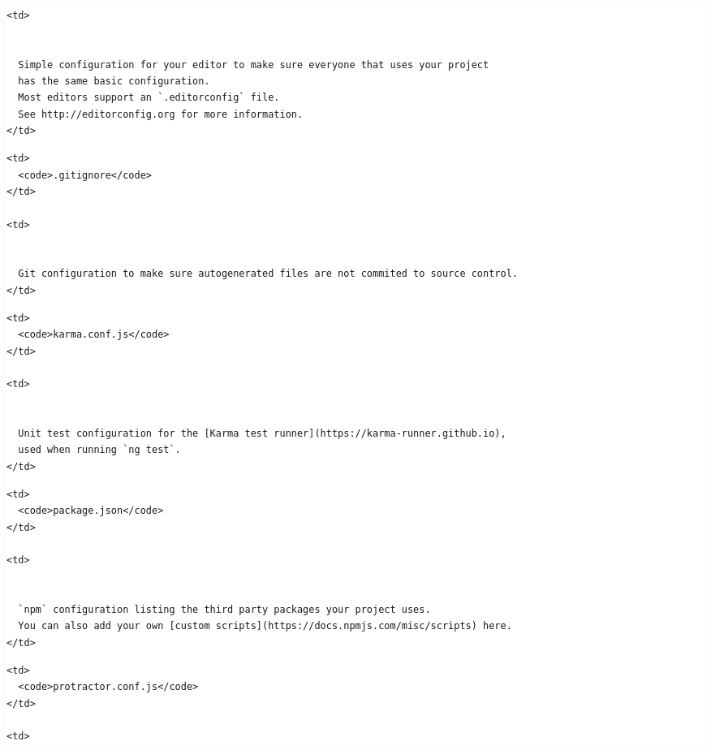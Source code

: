     <td>


      Simple configuration for your editor to make sure everyone that uses your project
      has the same basic configuration.
      Most editors support an `.editorconfig` file.
      See http://editorconfig.org for more information.
    </td>

  </tr>

  <tr>

    <td>
      <code>.gitignore</code>
    </td>

    <td>


      Git configuration to make sure autogenerated files are not commited to source control.
    </td>

  </tr>

  <tr>

    <td>
      <code>karma.conf.js</code>
    </td>

    <td>


      Unit test configuration for the [Karma test runner](https://karma-runner.github.io),
      used when running `ng test`.
    </td>

  </tr>

  <tr>

    <td>
      <code>package.json</code>
    </td>

    <td>


      `npm` configuration listing the third party packages your project uses.
      You can also add your own [custom scripts](https://docs.npmjs.com/misc/scripts) here.
    </td>

  </tr>

  <tr>

    <td>
      <code>protractor.conf.js</code>
    </td>

    <td>
